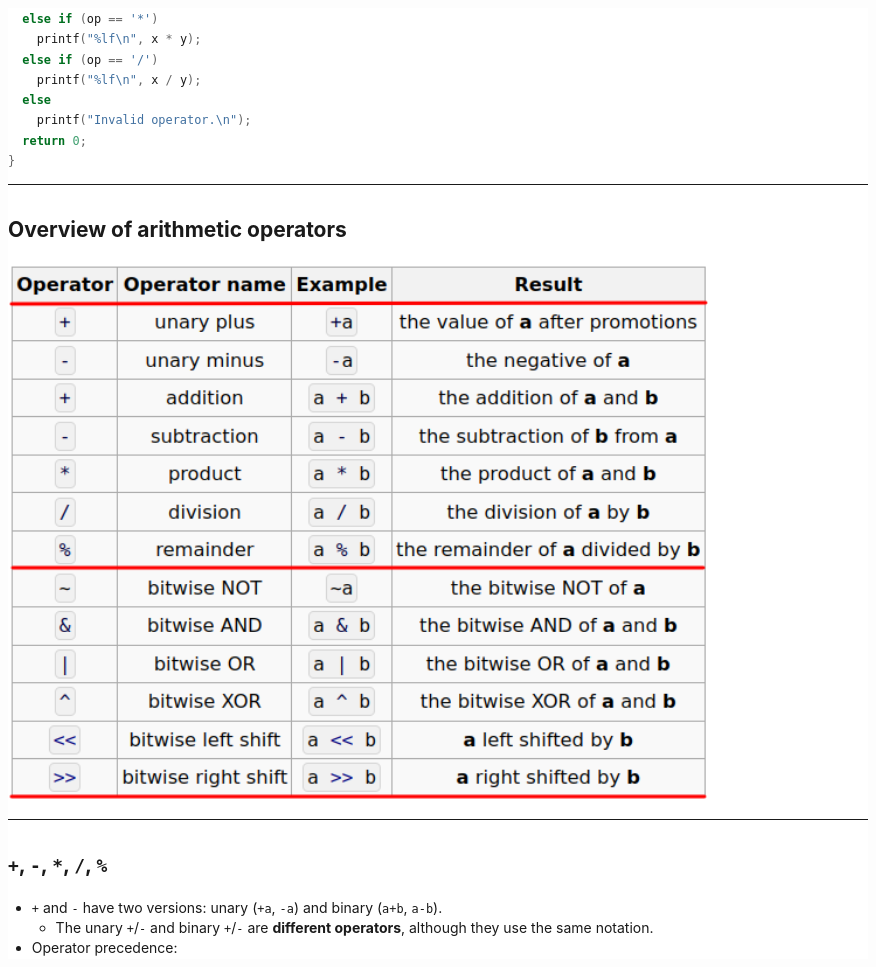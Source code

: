 ```c
  else if (op == '*')
    printf("%lf\n", x * y);
  else if (op == '/')
    printf("%lf\n", x / y);
  else
    printf("Invalid operator.\n");
  return 0;
}
```
  </div>
</div>

---

## Overview of arithmetic operators

<a align="center">
  <img src="img/arithmetic_op.png", width=700>
</a>

---

## `+`, `-`, `*`, `/`, `%`

- `+` and `-` have two versions: unary (`+a`, `-a`) and binary (`a+b`, `a-b`).
  - The unary `+`/`-` and binary `+`/`-` are **different operators**, although they use the same notation.
- Operator precedence:
  